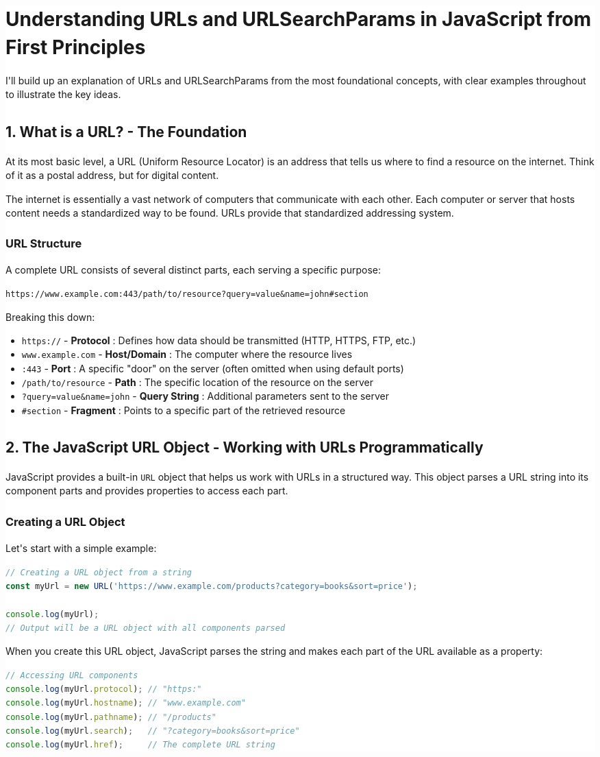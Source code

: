 # Understanding URLs and URLSearchParams in JavaScript from First Principles

I'll build up an explanation of URLs and URLSearchParams from the most foundational concepts, with clear examples throughout to illustrate the key ideas.

## 1. What is a URL? - The Foundation

At its most basic level, a URL (Uniform Resource Locator) is an address that tells us where to find a resource on the internet. Think of it as a postal address, but for digital content.

The internet is essentially a vast network of computers that communicate with each other. Each computer or server that hosts content needs a standardized way to be found. URLs provide that standardized addressing system.

### URL Structure

A complete URL consists of several distinct parts, each serving a specific purpose:

```
https://www.example.com:443/path/to/resource?query=value&name=john#section
```

Breaking this down:

* `https://` -  **Protocol** : Defines how data should be transmitted (HTTP, HTTPS, FTP, etc.)
* `www.example.com` -  **Host/Domain** : The computer where the resource lives
* `:443` -  **Port** : A specific "door" on the server (often omitted when using default ports)
* `/path/to/resource` -  **Path** : The specific location of the resource on the server
* `?query=value&name=john` -  **Query String** : Additional parameters sent to the server
* `#section` -  **Fragment** : Points to a specific part of the retrieved resource

## 2. The JavaScript URL Object - Working with URLs Programmatically

JavaScript provides a built-in `URL` object that helps us work with URLs in a structured way. This object parses a URL string into its component parts and provides properties to access each part.

### Creating a URL Object

Let's start with a simple example:

```javascript
// Creating a URL object from a string
const myUrl = new URL('https://www.example.com/products?category=books&sort=price');

console.log(myUrl);
// Output will be a URL object with all components parsed
```

When you create this URL object, JavaScript parses the string and makes each part of the URL available as a property:

```javascript
// Accessing URL components
console.log(myUrl.protocol); // "https:"
console.log(myUrl.hostname); // "www.example.com"
console.log(myUrl.pathname); // "/products"
console.log(myUrl.search);   // "?category=books&sort=price"
console.log(myUrl.href);     // The complete URL string
```
